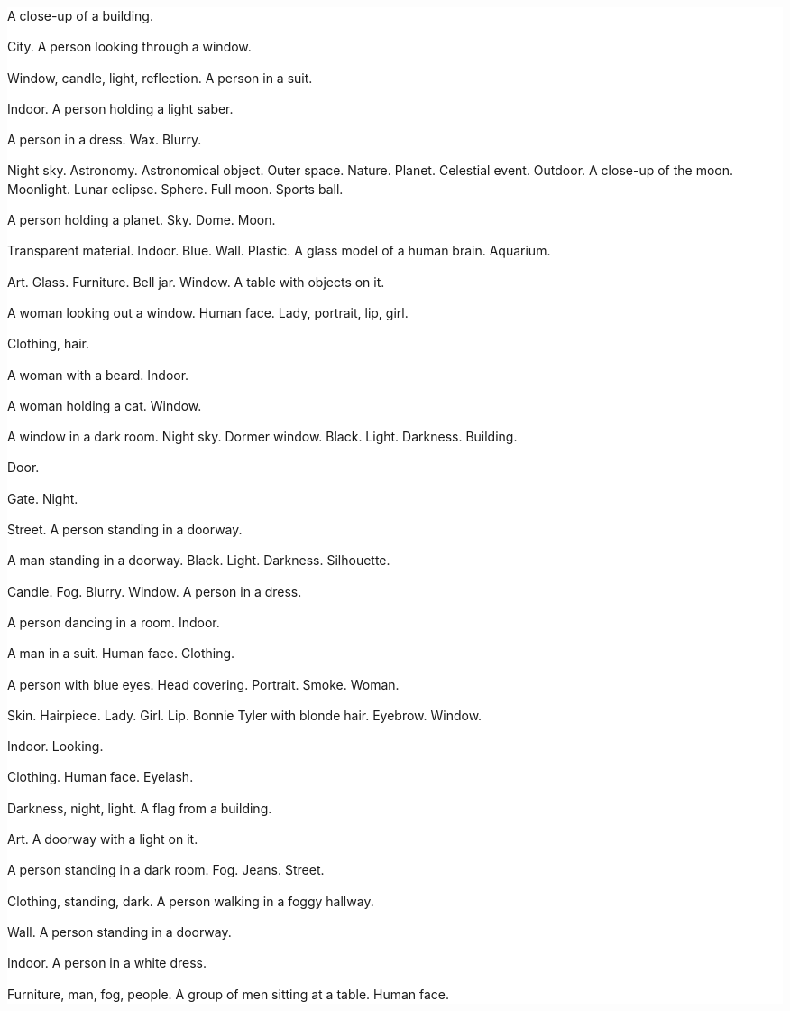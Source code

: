 A close-up of a building.

City. A person looking through a window.

Window, candle, light, reflection. A person in a suit.

Indoor. A person holding a light saber.

A person in a dress. Wax. Blurry.



Night sky. Astronomy. Astronomical object. Outer space. Nature. Planet. Celestial event. Outdoor. A close-up of the moon. Moonlight. Lunar eclipse. Sphere. Full moon. Sports ball.

A person holding a planet. Sky. Dome. Moon.

Transparent material. Indoor. Blue. Wall. Plastic. A glass model of a human brain. Aquarium.

Art. Glass. Furniture. Bell jar. Window. A table with objects on it.

A woman looking out a window. Human face. Lady, portrait, lip, girl.

Clothing, hair.

A woman with a beard. Indoor.

A woman holding a cat. Window.

A window in a dark room. Night sky. Dormer window. Black. Light. Darkness. Building.

Door.

Gate. Night.

Street. A person standing in a doorway.

A man standing in a doorway. Black. Light. Darkness. Silhouette.

Candle. Fog. Blurry. Window. A person in a dress.

A person dancing in a room. Indoor.

A man in a suit. Human face. Clothing.

A person with blue eyes. Head covering. Portrait. Smoke. Woman.

Skin. Hairpiece. Lady. Girl. Lip. Bonnie Tyler with blonde hair. Eyebrow. Window.

Indoor. Looking.

Clothing. Human face. Eyelash.

Darkness, night, light. A flag from a building.

Art. A doorway with a light on it.

A person standing in a dark room. Fog. Jeans. Street.

Clothing, standing, dark. A person walking in a foggy hallway.

Wall. A person standing in a doorway.

Indoor. A person in a white dress.

Furniture, man, fog, people. A group of men sitting at a table. Human face.
